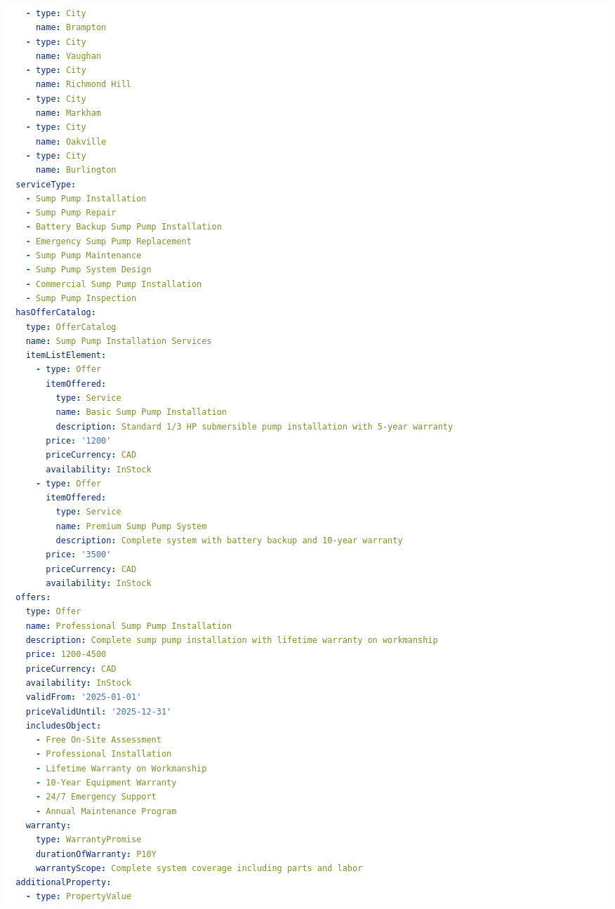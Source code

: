 ```yaml
    - type: City
      name: Brampton
    - type: City
      name: Vaughan
    - type: City
      name: Richmond Hill
    - type: City
      name: Markham
    - type: City
      name: Oakville
    - type: City
      name: Burlington
  serviceType:
    - Sump Pump Installation
    - Sump Pump Repair
    - Battery Backup Sump Pump Installation
    - Emergency Sump Pump Replacement
    - Sump Pump Maintenance
    - Sump Pump System Design
    - Commercial Sump Pump Installation
    - Sump Pump Inspection
  hasOfferCatalog:
    type: OfferCatalog
    name: Sump Pump Installation Services
    itemListElement:
      - type: Offer
        itemOffered:
          type: Service
          name: Basic Sump Pump Installation
          description: Standard 1/3 HP submersible pump installation with 5-year warranty
        price: '1200'
        priceCurrency: CAD
        availability: InStock
      - type: Offer
        itemOffered:
          type: Service
          name: Premium Sump Pump System
          description: Complete system with battery backup and 10-year warranty
        price: '3500'
        priceCurrency: CAD
        availability: InStock
  offers:
    type: Offer
    name: Professional Sump Pump Installation
    description: Complete sump pump installation with lifetime warranty on workmanship
    price: 1200-4500
    priceCurrency: CAD
    availability: InStock
    validFrom: '2025-01-01'
    priceValidUntil: '2025-12-31'
    includesObject:
      - Free On-Site Assessment
      - Professional Installation
      - Lifetime Warranty on Workmanship
      - 10-Year Equipment Warranty
      - 24/7 Emergency Support
      - Annual Maintenance Program
    warranty:
      type: WarrantyPromise
      durationOfWarranty: P10Y
      warrantyScope: Complete system coverage including parts and labor
  additionalProperty:
    - type: PropertyValue
```